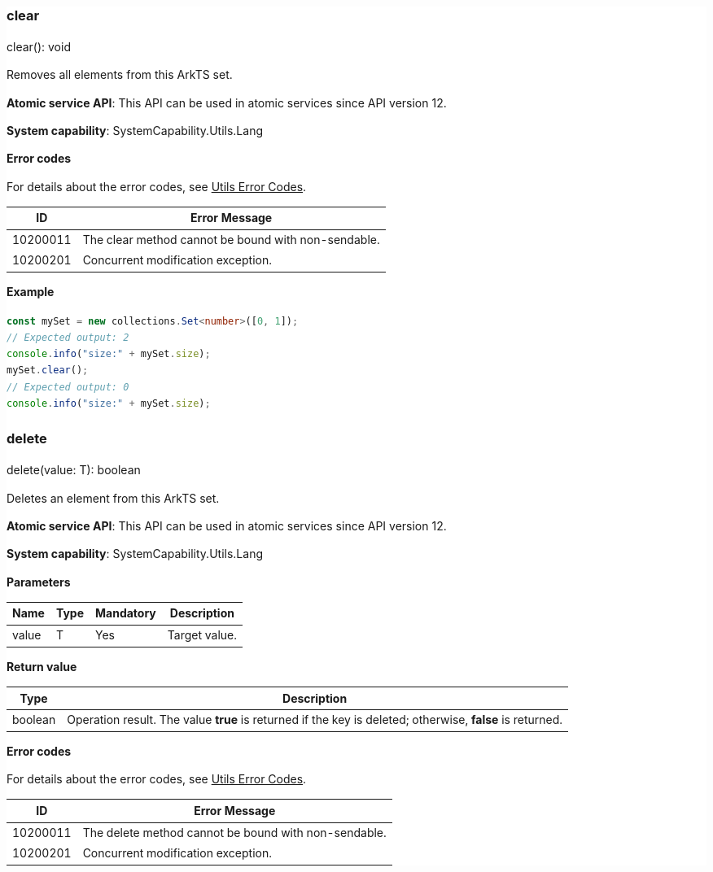 ### clear
clear(): void

Removes all elements from this ArkTS set.

**Atomic service API**: This API can be used in atomic services since API version 12.

**System capability**: SystemCapability.Utils.Lang

**Error codes**

For details about the error codes, see [Utils Error Codes](errorcode-utils.md).

| ID| Error Message                                           |
| -------- | --------------------------------------------------- |
| 10200011 | The clear method cannot be bound with non-sendable. |
| 10200201 | Concurrent modification exception.                  |

**Example**

```ts
const mySet = new collections.Set<number>([0, 1]);
// Expected output: 2
console.info("size:" + mySet.size);
mySet.clear();
// Expected output: 0
console.info("size:" + mySet.size);
```

### delete
delete(value: T): boolean

Deletes an element from this ArkTS set.

**Atomic service API**: This API can be used in atomic services since API version 12.

**System capability**: SystemCapability.Utils.Lang

**Parameters**

| Name| Type| Mandatory| Description            |
| ------ | ---- | ---- | ---------------- |
| value    | T    | Yes  | Target value.|

**Return value**

| Type   | Description                             |
| ------- | --------------------------------- |
| boolean | Operation result. The value **true** is returned if the key is deleted; otherwise, **false** is returned.|

**Error codes**

For details about the error codes, see [Utils Error Codes](errorcode-utils.md).

| ID| Error Message                                            |
| -------- | ---------------------------------------------------- |
| 10200011 | The delete method cannot be bound with non-sendable. |
| 10200201 | Concurrent modification exception.                   |
